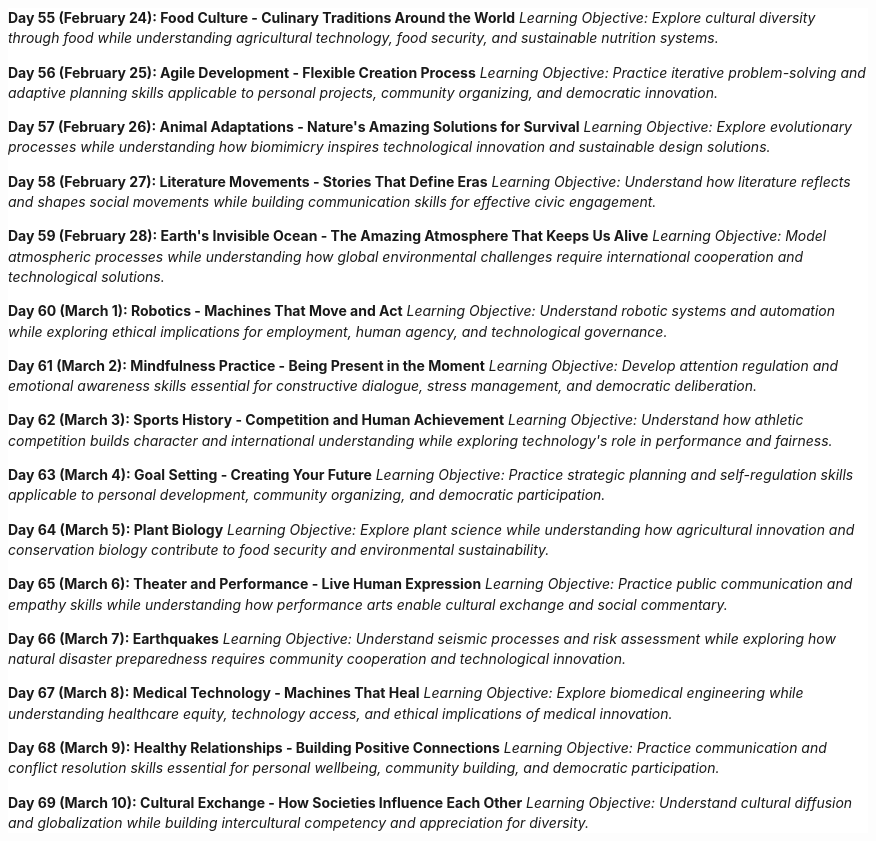 **Day 55 (February 24): Food Culture - Culinary Traditions Around the World**
*Learning Objective: Explore cultural diversity through food while understanding agricultural technology, food security, and sustainable nutrition systems.*

**Day 56 (February 25): Agile Development - Flexible Creation Process**
*Learning Objective: Practice iterative problem-solving and adaptive planning skills applicable to personal projects, community organizing, and democratic innovation.*

**Day 57 (February 26): Animal Adaptations - Nature's Amazing Solutions for Survival**
*Learning Objective: Explore evolutionary processes while understanding how biomimicry inspires technological innovation and sustainable design solutions.*

**Day 58 (February 27): Literature Movements - Stories That Define Eras**
*Learning Objective: Understand how literature reflects and shapes social movements while building communication skills for effective civic engagement.*

**Day 59 (February 28): Earth's Invisible Ocean - The Amazing Atmosphere That Keeps Us Alive**
*Learning Objective: Model atmospheric processes while understanding how global environmental challenges require international cooperation and technological solutions.*

**Day 60 (March 1): Robotics - Machines That Move and Act**
*Learning Objective: Understand robotic systems and automation while exploring ethical implications for employment, human agency, and technological governance.*

**Day 61 (March 2): Mindfulness Practice - Being Present in the Moment**
*Learning Objective: Develop attention regulation and emotional awareness skills essential for constructive dialogue, stress management, and democratic deliberation.*

**Day 62 (March 3): Sports History - Competition and Human Achievement**
*Learning Objective: Understand how athletic competition builds character and international understanding while exploring technology's role in performance and fairness.*

**Day 63 (March 4): Goal Setting - Creating Your Future**
*Learning Objective: Practice strategic planning and self-regulation skills applicable to personal development, community organizing, and democratic participation.*

**Day 64 (March 5): Plant Biology**
*Learning Objective: Explore plant science while understanding how agricultural innovation and conservation biology contribute to food security and environmental sustainability.*

**Day 65 (March 6): Theater and Performance - Live Human Expression**
*Learning Objective: Practice public communication and empathy skills while understanding how performance arts enable cultural exchange and social commentary.*

**Day 66 (March 7): Earthquakes**
*Learning Objective: Understand seismic processes and risk assessment while exploring how natural disaster preparedness requires community cooperation and technological innovation.*

**Day 67 (March 8): Medical Technology - Machines That Heal**
*Learning Objective: Explore biomedical engineering while understanding healthcare equity, technology access, and ethical implications of medical innovation.*

**Day 68 (March 9): Healthy Relationships - Building Positive Connections**
*Learning Objective: Practice communication and conflict resolution skills essential for personal wellbeing, community building, and democratic participation.*

**Day 69 (March 10): Cultural Exchange - How Societies Influence Each Other**
*Learning Objective: Understand cultural diffusion and globalization while building intercultural competency and appreciation for diversity.*
